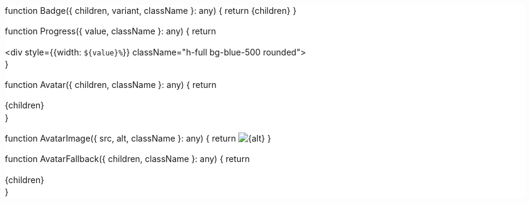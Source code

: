 function Badge({ children, variant, className }: any) {
  return <span className={className}>{children}</span>
}

function Progress({ value, className }: any) {
  return <div className={className}><div style={{width: `${value}%`}} className="h-full bg-blue-500 rounded"></div></div>
}

function Avatar({ children, className }: any) {
  return <div className={className}>{children}</div>
}

function AvatarImage({ src, alt, className }: any) {
  return <img src={src} alt={alt} className={className} />
}

function AvatarFallback({ children, className }: any) {
  return <div className={className}>{children}</div>
} 